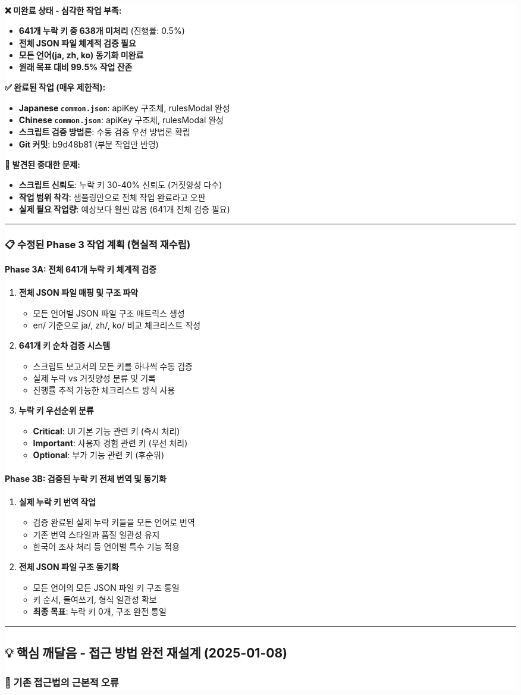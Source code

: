 **❌ 미완료 상태 - 심각한 작업 부족:**
- **641개 누락 키 중 638개 미처리** (진행률: 0.5%)
- **전체 JSON 파일 체계적 검증 필요**
- **모든 언어(ja, zh, ko) 동기화 미완료**
- **원래 목표 대비 99.5% 작업 잔존**

**✅ 완료된 작업 (매우 제한적):**
- **Japanese `common.json`**: apiKey 구조체, rulesModal 완성 
- **Chinese `common.json`**: apiKey 구조체, rulesModal 완성
- **스크립트 검증 방법론**: 수동 검증 우선 방법론 확립
- **Git 커밋**: b9d48b81 (부분 작업만 반영)

**🚨 발견된 중대한 문제:**
- **스크립트 신뢰도**: 누락 키 30-40% 신뢰도 (거짓양성 다수)
- **작업 범위 착각**: 샘플링만으로 전체 작업 완료라고 오판
- **실제 필요 작업량**: 예상보다 훨씬 많음 (641개 전체 검증 필요)

---

### **📋 수정된 Phase 3 작업 계획 (현실적 재수립)**

#### **Phase 3A: 전체 641개 누락 키 체계적 검증**
1. **전체 JSON 파일 매핑 및 구조 파악**
   - 모든 언어별 JSON 파일 구조 매트릭스 생성
   - en/ 기준으로 ja/, zh/, ko/ 비교 체크리스트 작성

2. **641개 키 순차 검증 시스템**
   - 스크립트 보고서의 모든 키를 하나씩 수동 검증
   - 실제 누락 vs 거짓양성 분류 및 기록
   - 진행률 추적 가능한 체크리스트 방식 사용

3. **누락 키 우선순위 분류**
   - **Critical**: UI 기본 기능 관련 키 (즉시 처리)
   - **Important**: 사용자 경험 관련 키 (우선 처리) 
   - **Optional**: 부가 기능 관련 키 (후순위)

#### **Phase 3B: 검증된 누락 키 전체 번역 및 동기화**
1. **실제 누락 키 번역 작업**
   - 검증 완료된 실제 누락 키들을 모든 언어로 번역
   - 기존 번역 스타일과 품질 일관성 유지
   - 한국어 조사 처리 등 언어별 특수 기능 적용

2. **전체 JSON 파일 구조 동기화**
   - 모든 언어의 모든 JSON 파일 키 구조 통일
   - 키 순서, 들여쓰기, 형식 일관성 확보
   - **최종 목표**: 누락 키 0개, 구조 완전 통일

---

## **💡 핵심 깨달음 - 접근 방법 완전 재설계 (2025-01-08)**

### **🚨 기존 접근법의 근본적 오류**
